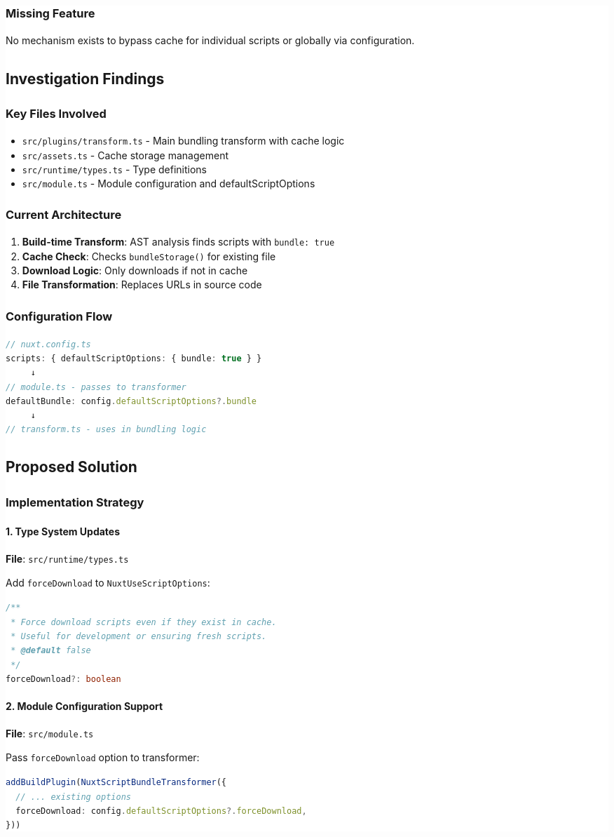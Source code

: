 ### Missing Feature
No mechanism exists to bypass cache for individual scripts or globally via configuration.

## Investigation Findings

### Key Files Involved
- `src/plugins/transform.ts` - Main bundling transform with cache logic
- `src/assets.ts` - Cache storage management
- `src/runtime/types.ts` - Type definitions
- `src/module.ts` - Module configuration and defaultScriptOptions

### Current Architecture
1. **Build-time Transform**: AST analysis finds scripts with `bundle: true`
2. **Cache Check**: Checks `bundleStorage()` for existing file
3. **Download Logic**: Only downloads if not in cache
4. **File Transformation**: Replaces URLs in source code

### Configuration Flow
```typescript
// nuxt.config.ts
scripts: { defaultScriptOptions: { bundle: true } }
     ↓
// module.ts - passes to transformer
defaultBundle: config.defaultScriptOptions?.bundle
     ↓
// transform.ts - uses in bundling logic
```

## Proposed Solution

### Implementation Strategy

#### 1. Type System Updates
**File**: `src/runtime/types.ts`

Add `forceDownload` to `NuxtUseScriptOptions`:
```typescript
/**
 * Force download scripts even if they exist in cache.
 * Useful for development or ensuring fresh scripts.
 * @default false
 */
forceDownload?: boolean
```

#### 2. Module Configuration Support
**File**: `src/module.ts`

Pass `forceDownload` option to transformer:
```typescript
addBuildPlugin(NuxtScriptBundleTransformer({
  // ... existing options
  forceDownload: config.defaultScriptOptions?.forceDownload,
}))
```
